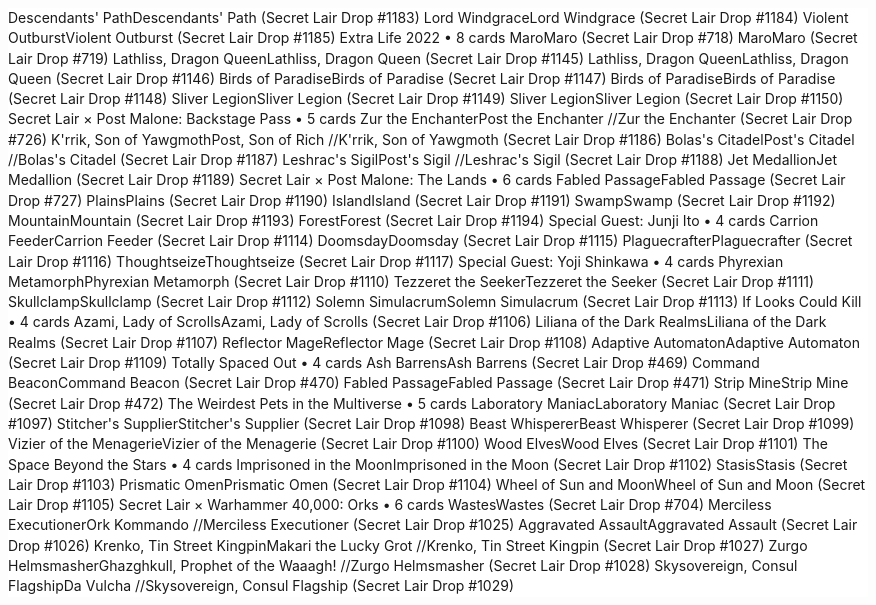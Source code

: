 Descendants' PathDescendants' Path (Secret Lair Drop #1183)
Lord WindgraceLord Windgrace (Secret Lair Drop #1184)
Violent OutburstViolent Outburst (Secret Lair Drop #1185)
Extra Life 2022 • 8 cards
MaroMaro (Secret Lair Drop #718)
MaroMaro (Secret Lair Drop #719)
Lathliss, Dragon QueenLathliss, Dragon Queen (Secret Lair Drop #1145)
Lathliss, Dragon QueenLathliss, Dragon Queen (Secret Lair Drop #1146)
Birds of ParadiseBirds of Paradise (Secret Lair Drop #1147)
Birds of ParadiseBirds of Paradise (Secret Lair Drop #1148)
Sliver LegionSliver Legion (Secret Lair Drop #1149)
Sliver LegionSliver Legion (Secret Lair Drop #1150)
Secret Lair × Post Malone: Backstage Pass • 5 cards
Zur the EnchanterPost the Enchanter //Zur the Enchanter (Secret Lair Drop #726)
K'rrik, Son of YawgmothPost, Son of Rich //K'rrik, Son of Yawgmoth (Secret Lair Drop #1186)
Bolas's CitadelPost's Citadel //Bolas's Citadel (Secret Lair Drop #1187)
Leshrac's SigilPost's Sigil //Leshrac's Sigil (Secret Lair Drop #1188)
Jet MedallionJet Medallion (Secret Lair Drop #1189)
Secret Lair × Post Malone: The Lands • 6 cards
Fabled PassageFabled Passage (Secret Lair Drop #727)
PlainsPlains (Secret Lair Drop #1190)
IslandIsland (Secret Lair Drop #1191)
SwampSwamp (Secret Lair Drop #1192)
MountainMountain (Secret Lair Drop #1193)
ForestForest (Secret Lair Drop #1194)
Special Guest: Junji Ito • 4 cards
Carrion FeederCarrion Feeder (Secret Lair Drop #1114)
DoomsdayDoomsday (Secret Lair Drop #1115)
PlaguecrafterPlaguecrafter (Secret Lair Drop #1116)
ThoughtseizeThoughtseize (Secret Lair Drop #1117)
Special Guest: Yoji Shinkawa • 4 cards
Phyrexian MetamorphPhyrexian Metamorph (Secret Lair Drop #1110)
Tezzeret the SeekerTezzeret the Seeker (Secret Lair Drop #1111)
SkullclampSkullclamp (Secret Lair Drop #1112)
Solemn SimulacrumSolemn Simulacrum (Secret Lair Drop #1113)
If Looks Could Kill • 4 cards
Azami, Lady of ScrollsAzami, Lady of Scrolls (Secret Lair Drop #1106)
Liliana of the Dark RealmsLiliana of the Dark Realms (Secret Lair Drop #1107)
Reflector MageReflector Mage (Secret Lair Drop #1108)
Adaptive AutomatonAdaptive Automaton (Secret Lair Drop #1109)
Totally Spaced Out • 4 cards
Ash BarrensAsh Barrens (Secret Lair Drop #469)
Command BeaconCommand Beacon (Secret Lair Drop #470)
Fabled PassageFabled Passage (Secret Lair Drop #471)
Strip MineStrip Mine (Secret Lair Drop #472)
The Weirdest Pets in the Multiverse • 5 cards
Laboratory ManiacLaboratory Maniac (Secret Lair Drop #1097)
Stitcher's SupplierStitcher's Supplier (Secret Lair Drop #1098)
Beast WhispererBeast Whisperer (Secret Lair Drop #1099)
Vizier of the MenagerieVizier of the Menagerie (Secret Lair Drop #1100)
Wood ElvesWood Elves (Secret Lair Drop #1101)
The Space Beyond the Stars • 4 cards
Imprisoned in the MoonImprisoned in the Moon (Secret Lair Drop #1102)
StasisStasis (Secret Lair Drop #1103)
Prismatic OmenPrismatic Omen (Secret Lair Drop #1104)
Wheel of Sun and MoonWheel of Sun and Moon (Secret Lair Drop #1105)
Secret Lair × Warhammer 40,000: Orks • 6 cards
WastesWastes (Secret Lair Drop #704)
Merciless ExecutionerOrk Kommando //Merciless Executioner (Secret Lair Drop #1025)
Aggravated AssaultAggravated Assault (Secret Lair Drop #1026)
Krenko, Tin Street KingpinMakari the Lucky Grot //Krenko, Tin Street Kingpin (Secret Lair Drop #1027)
Zurgo HelmsmasherGhazghkull, Prophet of the Waaagh! //Zurgo Helmsmasher (Secret Lair Drop #1028)
Skysovereign, Consul FlagshipDa Vulcha //Skysovereign, Consul Flagship (Secret Lair Drop #1029)